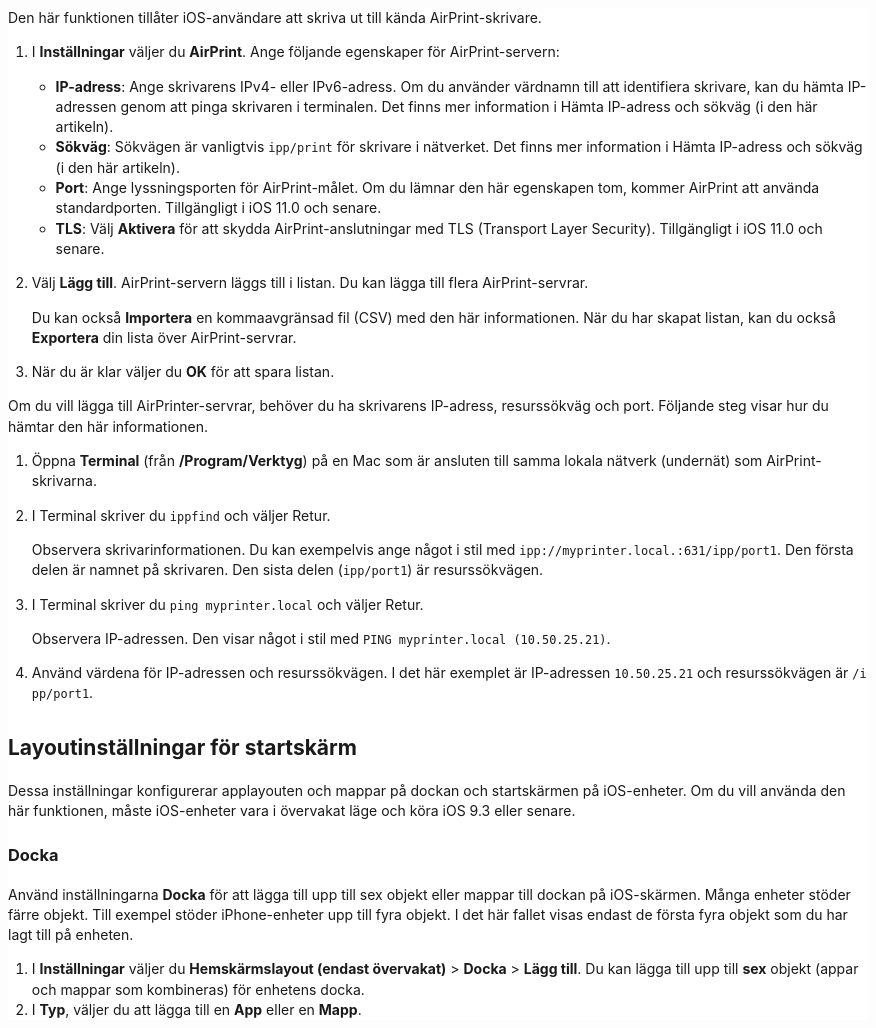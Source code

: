 Den här funktionen tillåter iOS-användare att skriva ut till kända AirPrint-skrivare.

1. I **Inställningar** väljer du **AirPrint**. Ange följande egenskaper för AirPrint-servern:

    - **IP-adress**: Ange skrivarens IPv4- eller IPv6-adress. Om du använder värdnamn till att identifiera skrivare, kan du hämta IP-adressen genom att pinga skrivaren i terminalen. Det finns mer information i Hämta IP-adress och sökväg (i den här artikeln).
    - **Sökväg**: Sökvägen är vanligtvis `ipp/print` för skrivare i nätverket. Det finns mer information i Hämta IP-adress och sökväg (i den här artikeln).
    - **Port**: Ange lyssningsporten för AirPrint-målet. Om du lämnar den här egenskapen tom, kommer AirPrint att använda standardporten. Tillgängligt i iOS 11.0 och senare.
    - **TLS**: Välj **Aktivera** för att skydda AirPrint-anslutningar med TLS (Transport Layer Security). Tillgängligt i iOS 11.0 och senare.

2. Välj **Lägg till**. AirPrint-servern läggs till i listan. Du kan lägga till flera AirPrint-servrar.

    Du kan också **Importera** en kommaavgränsad fil (CSV) med den här informationen. När du har skapat listan, kan du också **Exportera** din lista över AirPrint-servrar.

3. När du är klar väljer du **OK** för att spara listan.

Om du vill lägga till AirPrinter-servrar, behöver du ha skrivarens IP-adress, resurssökväg och port. Följande steg visar hur du hämtar den här informationen.

1. Öppna **Terminal** (från **/Program/Verktyg**) på en Mac som är ansluten till samma lokala nätverk (undernät) som AirPrint-skrivarna.
2. I Terminal skriver du `ippfind` och väljer Retur.

    Observera skrivarinformationen. Du kan exempelvis ange något i stil med `ipp://myprinter.local.:631/ipp/port1`. Den första delen är namnet på skrivaren. Den sista delen (`ipp/port1`) är resurssökvägen.

3. I Terminal skriver du `ping myprinter.local` och väljer Retur.

   Observera IP-adressen. Den visar något i stil med `PING myprinter.local (10.50.25.21)`.

4. Använd värdena för IP-adressen och resurssökvägen. I det här exemplet är IP-adressen `10.50.25.21` och resurssökvägen är `/ipp/port1`.

## <a name="home-screen-layout-settings"></a>Layoutinställningar för startskärm

Dessa inställningar konfigurerar applayouten och mappar på dockan och startskärmen på iOS-enheter. Om du vill använda den här funktionen, måste iOS-enheter vara i övervakat läge och köra iOS 9.3 eller senare.

### <a name="dock"></a>Docka

Använd inställningarna **Docka** för att lägga till upp till sex objekt eller mappar till dockan på iOS-skärmen. Många enheter stöder färre objekt. Till exempel stöder iPhone-enheter upp till fyra objekt. I det här fallet visas endast de första fyra objekt som du har lagt till på enheten.

1. I **Inställningar** väljer du **Hemskärmslayout (endast övervakat)** > **Docka** > **Lägg till**. Du kan lägga till upp till **sex** objekt (appar och mappar som kombineras) för enhetens docka.
2. I **Typ**, väljer du att lägga till en **App** eller en **Mapp**.
